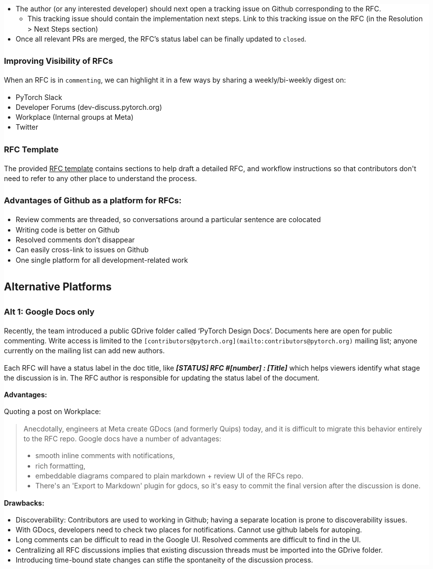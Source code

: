 - The author (or any interested developer) should next open a tracking issue on Github corresponding to the RFC.
    - This tracking issue should contain the implementation next steps. Link to this tracking issue on the RFC (in the Resolution > Next Steps section)
- Once all relevant PRs are merged, the RFC’s status label can be finally updated to `closed`.

### Improving Visibility of RFCs
When an RFC is in `commenting`, we can highlight it in a few ways by sharing a weekly/bi-weekly digest on:
* PyTorch Slack
* Developer Forums (dev-discuss.pytorch.org)
* Workplace (Internal groups at Meta)
* Twitter

### RFC Template
The provided [RFC template](https://github.com/pytorch/rfcs/blob/rfc-process/RFC-0000-template.md) contains sections to help draft a detailed RFC, and workflow instructions so that contributors don't need to refer to any other place to understand the process.

### Advantages of Github as a platform for RFCs:
* Review comments are threaded, so conversations around a particular sentence are colocated
* Writing code is better on Github
* Resolved comments don’t disappear
* Can easily cross-link to issues on Github
* One single platform for all development-related work


## Alternative Platforms

### Alt 1: Google Docs only

Recently, the team introduced a public GDrive folder called ‘PyTorch Design Docs’. Documents here are open for public commenting. Write access is limited to the `[contributors@pytorch.org](mailto:contributors@pytorch.org)` mailing list; anyone currently on the mailing list can add new authors. 

Each RFC will have a status label in the doc title, like **_[STATUS] RFC #[number] : [Title]_** which helps viewers identify what stage the discussion is in. The RFC author is responsible for updating the status label of the document. 

**Advantages:**

Quoting a post on Workplace:

> Anecdotally, engineers at Meta create GDocs (and formerly Quips) today, and it is difficult to migrate this behavior entirely to the RFC repo. Google docs have a number of advantages: 
> * smooth inline comments with notifications, 
> * rich formatting, 
> * embeddable diagrams compared to plain markdown + review UI of the RFCs repo.
> * There's an 'Export to Markdown' plugin for gdocs, so it's easy to commit the final version after the discussion is done.

**Drawbacks:**
* Discoverability: Contributors are used to working in Github; having a separate location is prone to discoverability issues. 
* With GDocs, developers need to check two places for notifications. Cannot use github labels for autoping.
* Long comments can be difficult to read in the Google UI. Resolved comments are difficult to find in the UI.
* Centralizing all RFC discussions implies that existing discussion threads must be imported into the GDrive folder.
* Introducing time-bound state changes can stifle the spontaneity of the discussion process.
